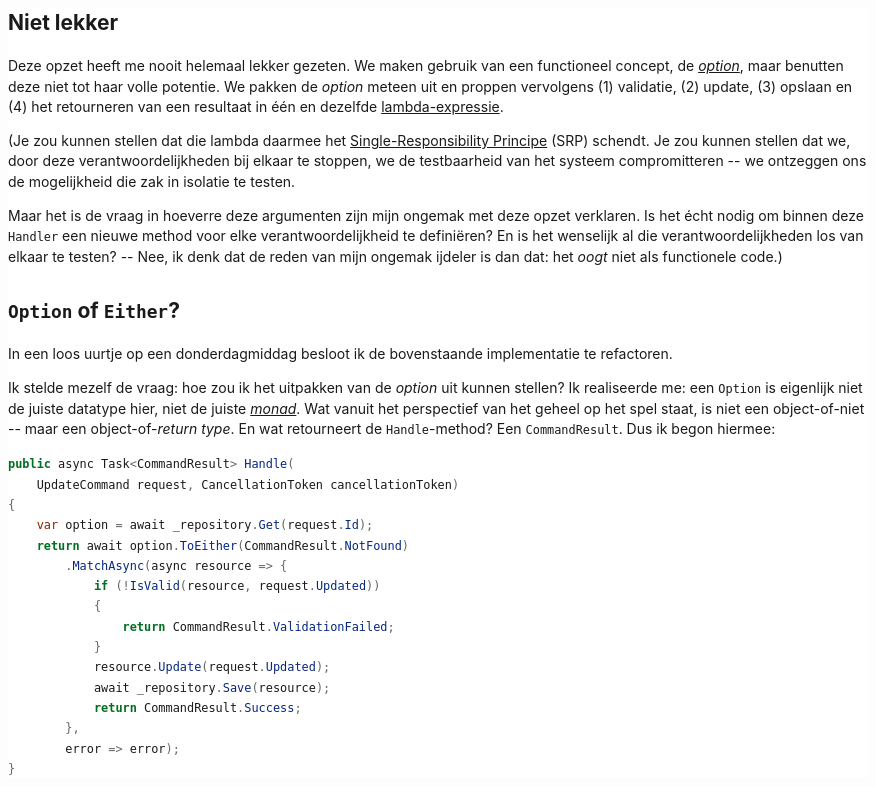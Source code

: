 
## Niet lekker


Deze opzet heeft me nooit helemaal lekker gezeten. We maken gebruik van een functioneel concept, de [*option*](/tags/options/ "Blogs met de tag 'options'"), maar benutten deze niet tot haar volle potentie. We pakken de *option* meteen uit en proppen vervolgens (1) validatie, (2) update, (3) opslaan en (4) het retourneren van een resultaat in één en dezelfde [lambda-expressie](https://learn.microsoft.com/en-us/dotnet/csharp/language-reference/operators/lambda-expressions "'Lambda expressions and anonymous functions'"). 


(Je zou kunnen stellen dat die lambda daarmee het [Single-Responsibility Principe](/tags/single-responsibility-principe/ "Blogs met de tag 'single-responsibility principe'") (SRP) schendt. Je zou kunnen stellen dat we, door deze verantwoordelijkheden bij elkaar te stoppen, we de testbaarheid van het systeem compromitteren -- we ontzeggen ons de mogelijkheid die zak in isolatie te testen. 


Maar het is de vraag in hoeverre deze argumenten zijn mijn ongemak met deze opzet verklaren. Is het écht nodig om binnen deze `Handler` een nieuwe method voor elke verantwoordelijkheid te definiëren? En is het wenselijk al die verantwoordelijkheden los van elkaar te testen? -- Nee, ik denk dat de reden van mijn ongemak ijdeler is dan dat: het *oogt* niet als functionele code.)


## `Option` of `Either`?


In een loos uurtje op een donderdagmiddag besloot ik de bovenstaande implementatie te refactoren.


Ik stelde mezelf de vraag: hoe zou ik het uitpakken van de *option* uit kunnen stellen? Ik realiseerde me: een `Option` is eigenlijk niet de juiste datatype hier, niet de juiste [*monad*](/tags/monads/ "Blogs met de tag 'monads'"). Wat vanuit het perspectief van het geheel op het spel staat, is niet een object-of-niet -- maar een object-of-*return type*. En wat retourneert de `Handle`-method? Een `CommandResult`. Dus ik begon hiermee:


```cs
public async Task<CommandResult> Handle(
    UpdateCommand request, CancellationToken cancellationToken)
{
    var option = await _repository.Get(request.Id);
    return await option.ToEither(CommandResult.NotFound)
        .MatchAsync(async resource => {
            if (!IsValid(resource, request.Updated))
            {
                return CommandResult.ValidationFailed;
            }
            resource.Update(request.Updated);
            await _repository.Save(resource);
            return CommandResult.Success;
        },
        error => error);
}
```
